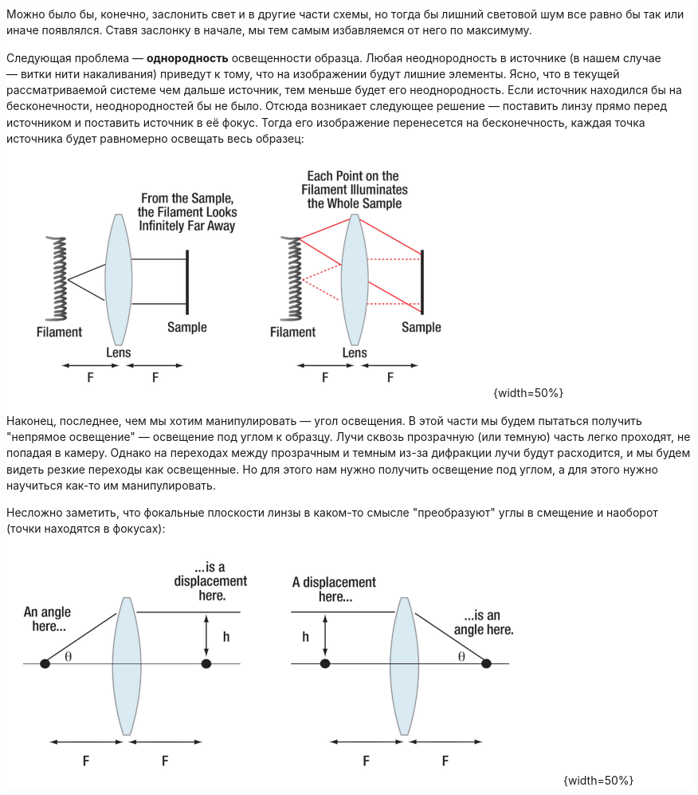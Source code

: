 Можно было бы, конечно, заслонить свет и в другие части схемы, но тогда бы лишний световой шум все равно бы так или иначе появлялся. Ставя заслонку в начале, мы тем самым избавляемся от него по максимуму.

Следующая проблема — **однородность** освещенности образца. Любая неоднородность в источнике (в нашем случае — витки нити накаливания) приведут к тому, что на изображении будут лишние элементы. Ясно, что в текущей рассматриваемой системе чем дальше источник, тем меньше будет его неоднородность. Если источник находился бы на бесконечности, неоднородностей бы не было. Отсюда возникает следующее решение — поставить линзу прямо перед источником и поставить источник в её фокус. Тогда его изображение перенесется на бесконечность, каждая точка источника будет равномерно освещать весь образец:

!["Перенос" источника на бесконечность](../other_img/making_light_far.png){width=50%}

Наконец, последнее, чем мы хотим манипулировать — угол освещения. В этой части мы будем пытаться получить "непрямое освещение" — освещение под углом к образцу. Лучи сквозь прозрачную (или темную) часть легко проходят, не попадая в камеру. Однако на переходах между прозрачным и темным из-за дифракции лучи будут расходится, и мы будем видеть резкие переходы как освещенные. Но для этого нам нужно получить освещение под углом, а для этого нужно научиться как-то им манипулировать.

Несложно заметить, что фокальные плоскости линзы в каком-то смысле "преобразуют" углы в смещение и наоборот (точки находятся в фокусах):

![Перевод разности углов в высоту](../other_img/angle_to_h.png){width=50%}
